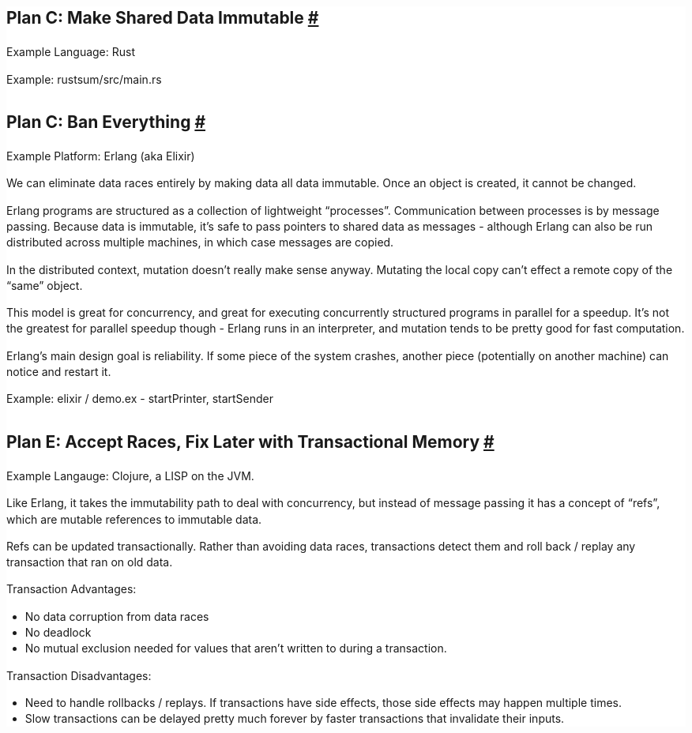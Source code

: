 Plan C: Make Shared Data Immutable [#](#plan-c-make-shared-data-immutable)
--------------------------------------------------------------------------

Example Language: Rust

Example: rustsum/src/main.rs

Plan C: Ban Everything [#](#plan-c-ban-everything)
--------------------------------------------------

Example Platform: Erlang (aka Elixir)

We can eliminate data races entirely by making data all data immutable. Once an
object is created, it cannot be changed.

Erlang programs are structured as a collection of lightweight “processes”.
Communication between processes is by message passing. Because data is
immutable, it’s safe to pass pointers to shared data as messages - although
Erlang can also be run distributed across multiple machines, in which case
messages are copied.

In the distributed context, mutation doesn’t really make sense anyway.
Mutating the local copy can’t effect a remote copy of the “same” object.

This model is great for concurrency, and great for executing concurrently
structured programs in parallel for a speedup. It’s not the greatest for
parallel speedup though - Erlang runs in an interpreter, and mutation tends to
be pretty good for fast computation.

Erlang’s main design goal is reliability. If some piece of the system crashes,
another piece (potentially on another machine) can notice and restart it.

Example: elixir / demo.ex - startPrinter, startSender

Plan E: Accept Races, Fix Later with Transactional Memory [#](#plan-e-accept-races-fix-later-with-transactional-memory)
-----------------------------------------------------------------------------------------------------------------------

Example Langauge: Clojure, a LISP on the JVM.

Like Erlang, it takes the immutability path to deal with concurrency, but
instead of message passing it has a concept of “refs”, which are mutable
references to immutable data.

Refs can be updated transactionally. Rather than avoiding data races,
transactions detect them and roll back / replay any transaction that ran on old
data.

Transaction Advantages:

* No data corruption from data races
* No deadlock
* No mutual exclusion needed for values that aren’t written to during a transaction.

Transaction Disadvantages:

* Need to handle rollbacks / replays. If transactions have side effects, those
  side effects may happen multiple times.
* Slow transactions can be delayed pretty much forever by faster transactions
  that invalidate their inputs.
